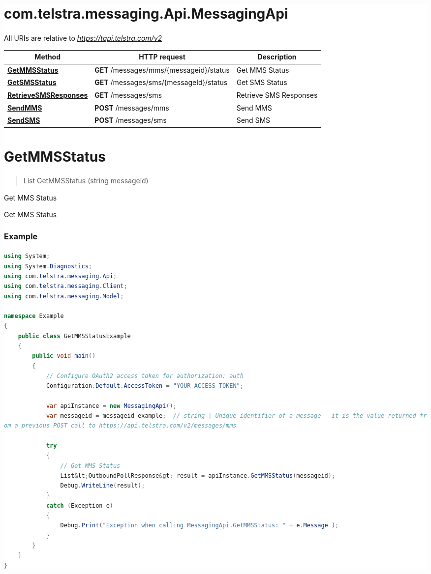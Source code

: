 # com.telstra.messaging.Api.MessagingApi

All URIs are relative to *https://tapi.telstra.com/v2*

Method | HTTP request | Description
------------- | ------------- | -------------
[**GetMMSStatus**](MessagingApi.md#getmmsstatus) | **GET** /messages/mms/{messageid}/status | Get MMS Status
[**GetSMSStatus**](MessagingApi.md#getsmsstatus) | **GET** /messages/sms/{messageId}/status | Get SMS Status
[**RetrieveSMSResponses**](MessagingApi.md#retrievesmsresponses) | **GET** /messages/sms | Retrieve SMS Responses
[**SendMMS**](MessagingApi.md#sendmms) | **POST** /messages/mms | Send MMS
[**SendSMS**](MessagingApi.md#sendsms) | **POST** /messages/sms | Send SMS


<a name="getmmsstatus"></a>
# **GetMMSStatus**
> List<OutboundPollResponse> GetMMSStatus (string messageid)

Get MMS Status

Get MMS Status

### Example
```csharp
using System;
using System.Diagnostics;
using com.telstra.messaging.Api;
using com.telstra.messaging.Client;
using com.telstra.messaging.Model;

namespace Example
{
    public class GetMMSStatusExample
    {
        public void main()
        {
            // Configure OAuth2 access token for authorization: auth
            Configuration.Default.AccessToken = "YOUR_ACCESS_TOKEN";

            var apiInstance = new MessagingApi();
            var messageid = messageid_example;  // string | Unique identifier of a message - it is the value returned from a previous POST call to https://api.telstra.com/v2/messages/mms

            try
            {
                // Get MMS Status
                List&lt;OutboundPollResponse&gt; result = apiInstance.GetMMSStatus(messageid);
                Debug.WriteLine(result);
            }
            catch (Exception e)
            {
                Debug.Print("Exception when calling MessagingApi.GetMMSStatus: " + e.Message );
            }
        }
    }
}
```

